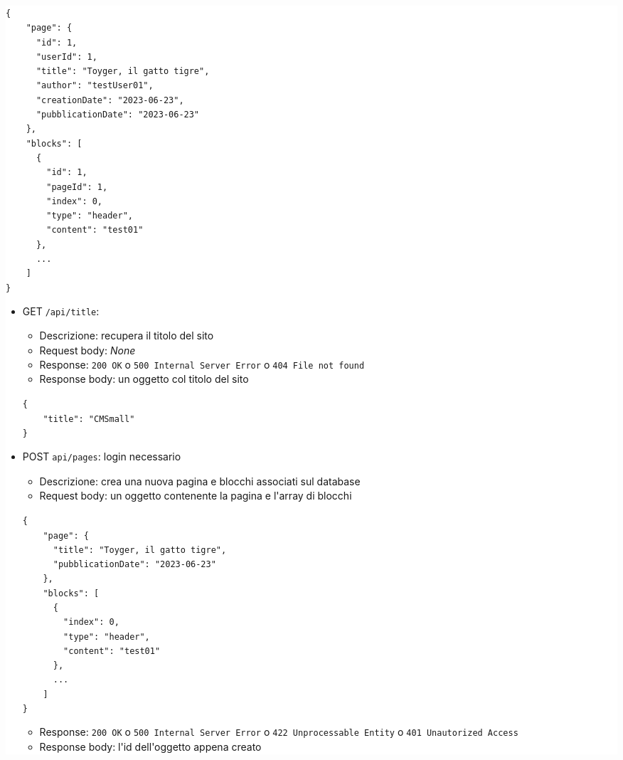   ```
  {
      "page": {
        "id": 1,
        "userId": 1,
        "title": "Toyger, il gatto tigre",
        "author": "testUser01",
        "creationDate": "2023-06-23",
        "pubblicationDate": "2023-06-23"
      },
      "blocks": [
        {
          "id": 1,
          "pageId": 1,
          "index": 0,
          "type": "header",
          "content": "test01"
        },
        ...
      ]
  }
  ```
- GET `/api/title`:
  - Descrizione: recupera il titolo del sito
  - Request body: _None_
  - Response: `200 OK` o `500 Internal Server Error` o `404 File not found`
  - Response body: un oggetto col titolo del sito

  ```
  {
      "title": "CMSmall"
  }
  ```
- POST `api/pages`: login necessario
  - Descrizione: crea una nuova pagina e blocchi associati sul database
  - Request body: un oggetto contenente la pagina e l'array di blocchi
  ```
  {
      "page": {
        "title": "Toyger, il gatto tigre",
        "pubblicationDate": "2023-06-23"
      },
      "blocks": [
        {
          "index": 0,
          "type": "header",
          "content": "test01"
        },
        ...
      ]
  }
  ```
  - Response: `200 OK` o `500 Internal Server Error` o `422 Unprocessable Entity` o `401 Unautorized Access`
  - Response body: l'id dell'oggetto appena creato
  